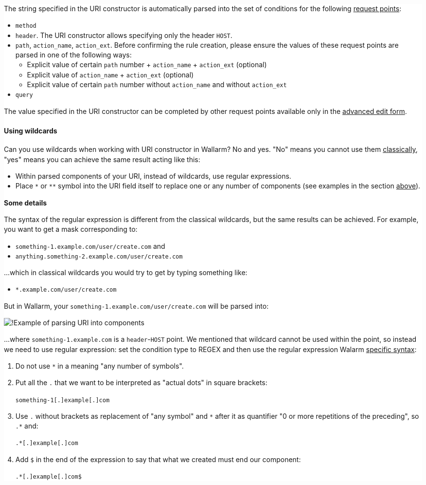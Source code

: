 The string specified in the URI constructor is automatically parsed into the set of conditions for the following [request points](#points):

* `method`
* `header`. The URI constructor allows specifying only the header `HOST`.
* `path`, `action_name`, `action_ext`. Before confirming the rule creation, please ensure the values of these request points are parsed in one of the following ways:
    * Explicit value of certain `path` number + `action_name` + `action_ext` (optional)
    * Explicit value of `action_name` + `action_ext` (optional)
    * Explicit value of certain `path` number without `action_name` and without `action_ext`
* `query`

The value specified in the URI constructor can be completed by other request points available only in the [advanced edit form](#advanced-edit-form).

#### Using wildcards

Can you use wildcards when working with URI constructor in Wallarm? No and yes. "No" means you cannot use them [classically](https://en.wikipedia.org/wiki/Wildcard_character), "yes" means you can achieve the same result acting like this:

* Within parsed components of your URI, instead of wildcards, use regular expressions.
* Place `*` or `**` symbol into the URI field itself to replace one or any number of components (see examples in the section [above](#working-with-uri-constructor)).

**Some details**

The syntax of the regular expression is different from the classical wildcards, but the same results can be achieved. For example, you want to get a mask corresponding to:

* `something-1.example.com/user/create.com` and
* `anything.something-2.example.com/user/create.com`

...which in classical wildcards you would try to get by typing something like:

* `*.example.com/user/create.com`

But in Wallarm, your `something-1.example.com/user/create.com` will be parsed into:

![!Example of parsing URI into components](../../../images/user-guides/rules/something-parsed.png)

...where `something-1.example.com` is a `header`-`HOST` point. We mentioned that wildcard cannot be used within the point, so instead we need to use regular expression: set the condition type to REGEX and then use the regular expression Walarm [specific syntax](#condition-type-regex):

1. Do not use `*` in a meaning "any number of symbols".
1. Put all the `.` that we want to be interpreted as "actual dots" in square brackets:

    `something-1[.]example[.]com`

1. Use `.` without brackets as replacement of "any symbol" and `*` after it as quantifier "0 or more repetitions of the preceding", so `.*` and:
    
    `.*[.]example[.]com`

1. Add `$` in the end of the expression to say that what we created must end our component:
    
    `.*[.]example[.]com$`


[link-request-processing]:      request-processing.md
[link-regex]:                   https://github.com/yandex/pire
[link-filter-mode-rule]:        wallarm-mode-rule.md
[link-sensitive-data-rule]:     sensitive-data-rule.md
[link-virtual-patch]:           vpatch-rule.md
[link-regex-rule]:              regex-rule.md
[img-add-rule]:     ../../images/user-guides/rules/add-rule.png